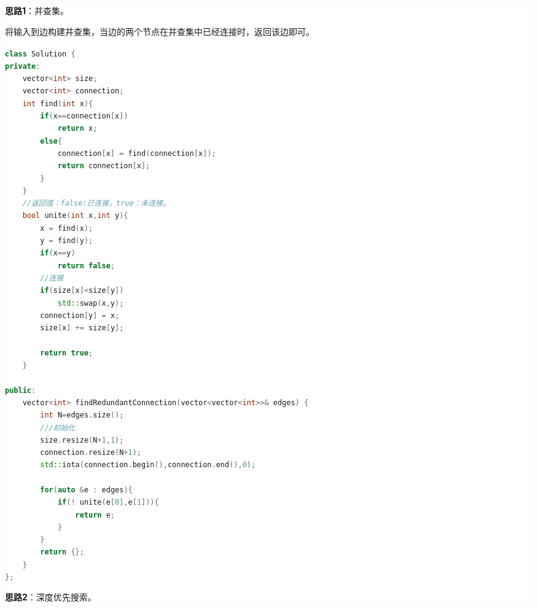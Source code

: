 

**思路1**：并查集。

将输入到边构建并查集，当边的两个节点在并查集中已经连接时，返回该边即可。

```C++
class Solution {
private:
    vector<int> size;
    vector<int> connection;
    int find(int x){
        if(x==connection[x])
            return x;
        else{
            connection[x] = find(connection[x]);
            return connection[x];
        }
    }
    //返回值：false:已连接，true：未连接。
    bool unite(int x,int y){
        x = find(x);
        y = find(y);
        if(x==y)
            return false;
        //连接
        if(size[x]<size[y])
            std::swap(x,y);
        connection[y] = x;
        size[x] += size[y];

        return true;
    }

public:
    vector<int> findRedundantConnection(vector<vector<int>>& edges) {
        int N=edges.size();
        ///初始化
        size.resize(N+1,1);
        connection.resize(N+1);
        std::iota(connection.begin(),connection.end(),0);

        for(auto &e : edges){
            if(! unite(e[0],e[1])){
                return e;
            }
        }
        return {};
    }
};
```



**思路2**：深度优先搜索。
